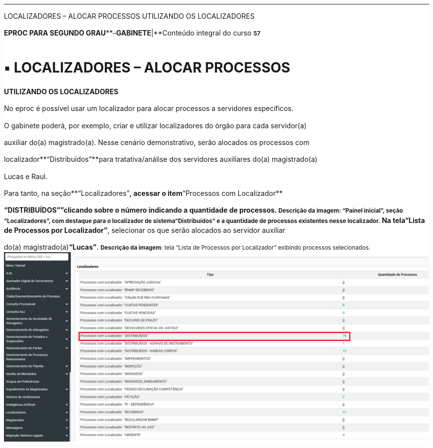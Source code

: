 
---

LOCALIZADORES – ALOCAR PROCESSOS UTILIZANDO OS LOCALIZADORES

**EPROC PARA SEGUNDO GRAU****–****GABINETE****|**Conteúdo integral do curso
<small>**57**</small>
# ▪ LOCALIZADORES – ALOCAR PROCESSOS

**UTILIZANDO OS LOCALIZADORES**

No eproc é possível usar um localizador para alocar processos a servidores específicos.

O gabinete poderá, por exemplo, criar e utilizar localizadores do órgão para cada servidor(a)

auxiliar do(a) magistrado(a). Nesse cenário demonstrativo, serão alocados os processos com

localizador**“Distribuídos”**para tratativa/análise dos servidores auxiliares do(a) magistrado(a)

Lucas e Raul.

Para tanto, na seção**“Localizadores”**, acessar o item**“Processos com Localizador**

**“DISTRIBUÍDOS””**clicando sobre o número indicando a quantidade de processos.
<small>**Descrição da imagem**: “Painel inicial”, seção “Localizadores”, com destaque para o localizador de sistema</small><small>“Distribuídos” e a quantidade de processos existentes nesse localizador.</small>
Na tela**“Lista de Processos por Localizador”**, selecionar os que serão alocados ao servidor auxiliar

do(a) magistrado(a)**“Lucas”**.
<small>**Descrição da imagem**: tela “Lista de Processos por Localizador” exibindo processos selecionados.</small>
![Imagem Imagem_4106](imgs/Imagem_4106.png)
